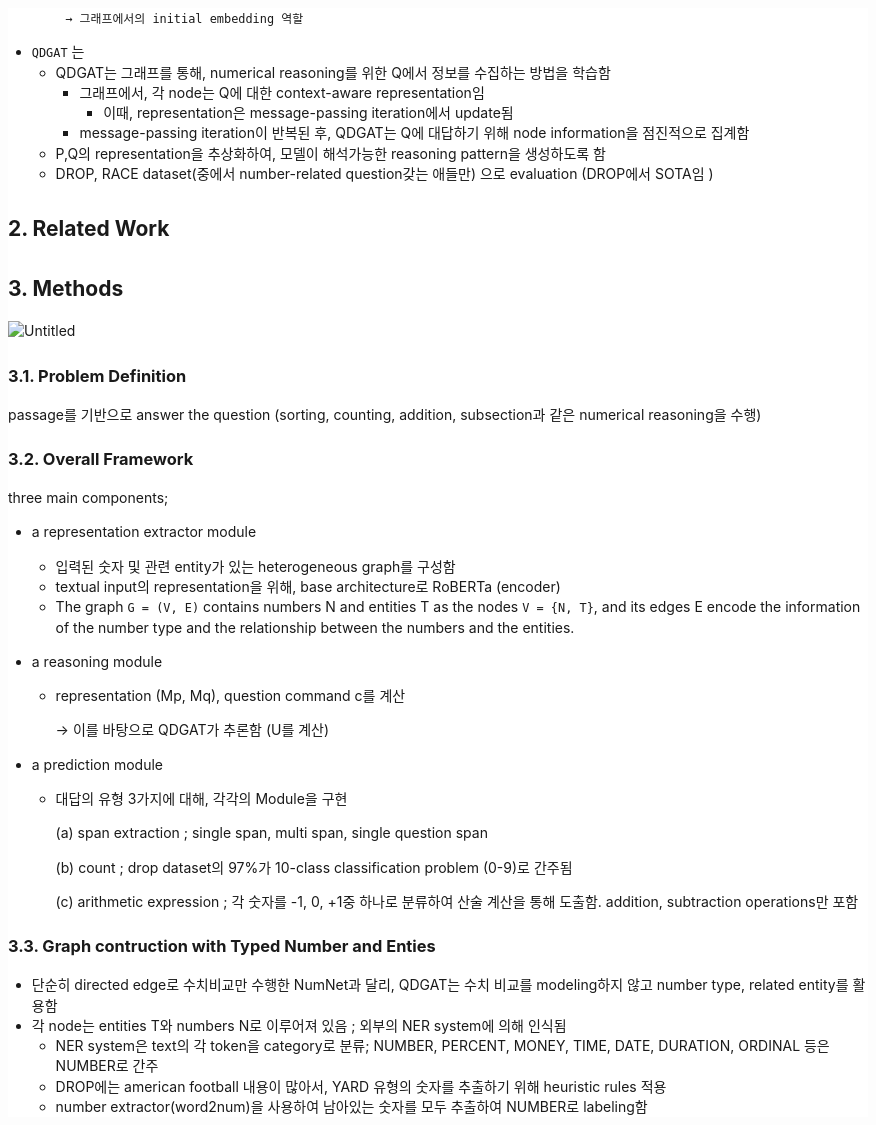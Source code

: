             → 그래프에서의 initial embedding 역할

- `QDGAT` 는
    - QDGAT는 그래프를 통해, numerical reasoning를 위한 Q에서 정보를 수집하는 방법을 학습함
        - 그래프에서, 각 node는 Q에 대한 context-aware representation임
            - 이때, representation은 message-passing iteration에서 update됨
        - message-passing iteration이 반복된 후, QDGAT는 Q에 대답하기 위해 node information을 점진적으로 집계함
    - P,Q의 representation을 추상화하여, 모델이 해석가능한 reasoning pattern을 생성하도록 함
    - DROP, RACE dataset(중에서 number-related question갖는 애들만) 으로 evaluation (DROP에서 SOTA임 )

## 2. Related Work

## 3. Methods

![Untitled](https://d3i71xaburhd42.cloudfront.net/387d59877a641815d79516a7264ff5d20384c596/4-Figure2-1.png)

### 3.1. Problem Definition

passage를 기반으로 answer the question (sorting, counting, addition, subsection과 같은 numerical reasoning을 수행)

### 3.2. Overall Framework

three main components;

- a representation extractor module
    - 입력된 숫자 및 관련 entity가 있는 heterogeneous graph를 구성함
    - textual input의 representation을 위해, base architecture로 RoBERTa (encoder)
    - The graph `G = (V, E)` contains numbers N and entities T as the nodes `V = {N, T}`, and its edges E encode the information of the number type and the relationship between the numbers and the entities.
- a reasoning module
    - representation (Mp, Mq), question command c를 계산

        → 이를 바탕으로 QDGAT가 추론함 (U를 계산)

- a prediction module
    - 대답의 유형 3가지에 대해, 각각의 Module을 구현

        (a) span extraction ; single span, multi span, single question span

        (b) count ; drop dataset의 97%가 10-class classification problem (0-9)로 간주됨

        (c) arithmetic expression ; 각 숫자를 -1, 0, +1중 하나로 분류하여 산술 계산을 통해 도출함.  addition, subtraction operations만 포함


### 3.3. Graph contruction with Typed Number and Enties

- 단순히 directed edge로 수치비교만 수행한 NumNet과 달리, QDGAT는 수치 비교를 modeling하지 않고 number type, related entity를 활용함
- 각 node는 entities T와 numbers N로 이루어져 있음 ; 외부의 NER system에 의해 인식됨
    - NER system은 text의 각 token을 category로 분류; NUMBER, PERCENT, MONEY, TIME, DATE, DURATION, ORDINAL 등은 NUMBER로 간주
    - DROP에는 american football 내용이 많아서, YARD 유형의 숫자를 추출하기 위해 heuristic rules 적용
    - number extractor(word2num)을 사용하여 남아있는 숫자를 모두 추출하여 NUMBER로 labeling함
